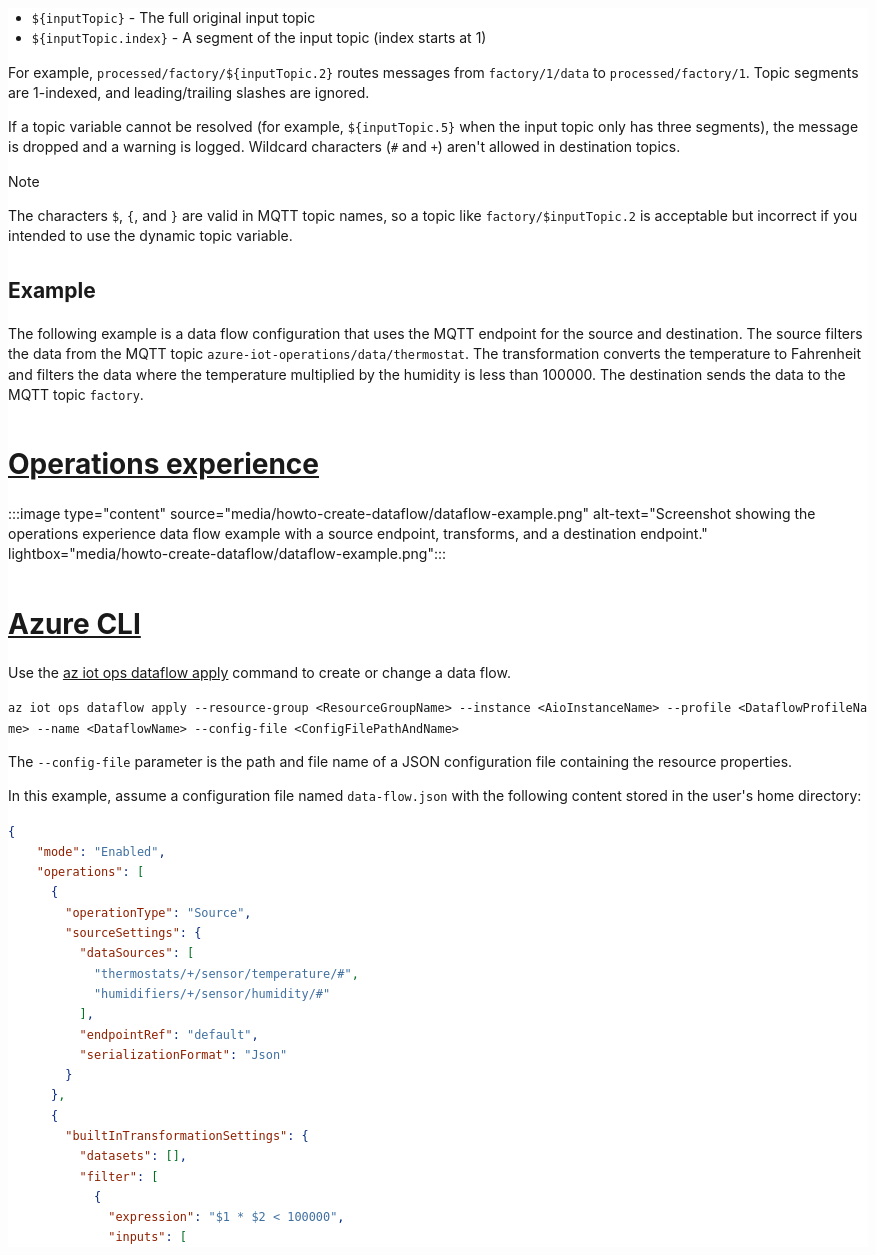 - `${inputTopic}` - The full original input topic
- `${inputTopic.index}` - A segment of the input topic (index starts at 1)

For example, `processed/factory/${inputTopic.2}` routes messages from `factory/1/data` to `processed/factory/1`. Topic segments are 1-indexed, and leading/trailing slashes are ignored.

If a topic variable cannot be resolved (for example, `${inputTopic.5}` when the input topic only has three segments), the message is dropped and a warning is logged. Wildcard characters (`#` and `+`) aren't allowed in destination topics.

> [!NOTE]
> The characters `$`, `{`, and `}` are valid in MQTT topic names, so a topic like `factory/$inputTopic.2` is acceptable but incorrect if you intended to use the dynamic topic variable.

## Example

The following example is a data flow configuration that uses the MQTT endpoint for the source and destination. The source filters the data from the MQTT topic `azure-iot-operations/data/thermostat`. The transformation converts the temperature to Fahrenheit and filters the data where the temperature multiplied by the humidity is less than 100000. The destination sends the data to the MQTT topic `factory`.

# [Operations experience](#tab/portal)

:::image type="content" source="media/howto-create-dataflow/dataflow-example.png" alt-text="Screenshot showing the operations experience data flow example with a source endpoint, transforms, and a destination endpoint." lightbox="media/howto-create-dataflow/dataflow-example.png":::

# [Azure CLI](#tab/cli)

Use the [az iot ops dataflow apply](/cli/azure/iot/ops/dataflow#az-iot-ops-dataflow-apply) command to create or change a data flow.

```azurecli
az iot ops dataflow apply --resource-group <ResourceGroupName> --instance <AioInstanceName> --profile <DataflowProfileName> --name <DataflowName> --config-file <ConfigFilePathAndName>
```

The `--config-file` parameter is the path and file name of a JSON configuration file containing the resource properties.

In this example, assume a configuration file named `data-flow.json` with the following content stored in the user's home directory:

```json
{
    "mode": "Enabled",
    "operations": [
      {
        "operationType": "Source",
        "sourceSettings": {
          "dataSources": [
            "thermostats/+/sensor/temperature/#",
            "humidifiers/+/sensor/humidity/#"
          ],
          "endpointRef": "default",
          "serializationFormat": "Json"
        }
      },
      {
        "builtInTransformationSettings": {
          "datasets": [],
          "filter": [
            {
              "expression": "$1 * $2 < 100000",
              "inputs": [
```